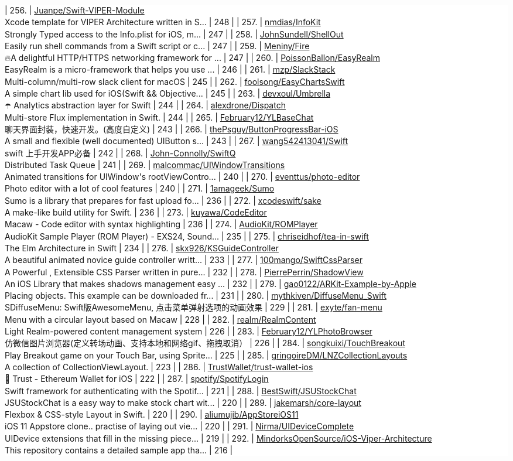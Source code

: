 | 256. | [Juanpe/Swift-VIPER-Module](https://github.com/Juanpe/Swift-VIPER-Module) <br/>Xcode template for VIPER Architecture written in S... | 248 |
| 257. | [nmdias/InfoKit](https://github.com/nmdias/InfoKit) <br/>Strongly Typed access to the Info.plist for iOS, m... | 247 |
| 258. | [JohnSundell/ShellOut](https://github.com/JohnSundell/ShellOut) <br/>Easily run shell commands from a Swift script or c... | 247 |
| 259. | [Meniny/Fire](https://github.com/Meniny/Fire) <br/>🔥A delightful HTTP/HTTPS networking framework for ... | 247 |
| 260. | [PoissonBallon/EasyRealm](https://github.com/PoissonBallon/EasyRealm) <br/>EasyRealm is a micro-framework that helps you use ... | 246 |
| 261. | [mzp/SlackStack](https://github.com/mzp/SlackStack) <br/>Multi-column/multi-row slack client for macOS | 245 |
| 262. | [foolsong/EasyChartsSwift](https://github.com/foolsong/EasyChartsSwift) <br/>A simple chart lib used for iOS(Swift && Objective... | 245 |
| 263. | [devxoul/Umbrella](https://github.com/devxoul/Umbrella) <br/>☂️ Analytics abstraction layer for Swift | 244 |
| 264. | [alexdrone/Dispatch](https://github.com/alexdrone/Dispatch) <br/>Multi-store Flux implementation in Swift. | 244 |
| 265. | [February12/YLBaseChat](https://github.com/February12/YLBaseChat) <br/>聊天界面封装，快速开发。(高度自定义) | 243 |
| 266. | [thePsguy/ButtonProgressBar-iOS](https://github.com/thePsguy/ButtonProgressBar-iOS) <br/>A small and flexible (well documented)  UIButton s... | 243 |
| 267. | [wang542413041/Swift](https://github.com/wang542413041/Swift) <br/>swift 上手开发APP必备 | 242 |
| 268. | [John-Connolly/SwiftQ](https://github.com/John-Connolly/SwiftQ) <br/>Distributed Task Queue | 241 |
| 269. | [malcommac/UIWindowTransitions](https://github.com/malcommac/UIWindowTransitions) <br/>Animated transitions for UIWindow's rootViewContro... | 240 |
| 270. | [eventtus/photo-editor](https://github.com/eventtus/photo-editor) <br/>Photo editor with a lot of cool features | 240 |
| 271. | [1amageek/Sumo](https://github.com/1amageek/Sumo) <br/>Sumo is a library that prepares for fast upload fo... | 236 |
| 272. | [xcodeswift/sake](https://github.com/xcodeswift/sake) <br/>A make-like build utility for Swift. | 236 |
| 273. | [kuyawa/CodeEditor](https://github.com/kuyawa/CodeEditor) <br/>Macaw - Code editor with syntax highlighting | 236 |
| 274. | [AudioKit/ROMPlayer](https://github.com/AudioKit/ROMPlayer) <br/>AudioKit Sample Player (ROM Player) - EXS24, Sound... | 235 |
| 275. | [chriseidhof/tea-in-swift](https://github.com/chriseidhof/tea-in-swift) <br/>The Elm Architecture in Swift | 234 |
| 276. | [skx926/KSGuideController](https://github.com/skx926/KSGuideController) <br/>A beautiful animated novice guide controller writt... | 233 |
| 277. | [100mango/SwiftCssParser](https://github.com/100mango/SwiftCssParser) <br/>A Powerful , Extensible CSS Parser written in pure... | 232 |
| 278. | [PierrePerrin/ShadowView](https://github.com/PierrePerrin/ShadowView) <br/>An iOS Library that makes shadows management easy ... | 232 |
| 279. | [gao0122/ARKit-Example-by-Apple](https://github.com/gao0122/ARKit-Example-by-Apple) <br/>Placing objects. This example can be downloaded fr... | 231 |
| 280. | [mythkiven/DiffuseMenu_Swift](https://github.com/mythkiven/DiffuseMenu_Swift) <br/>SDiffuseMenu: Swift版AwesomeMenu, 点击菜单弹射选项的动画效果 | 229 |
| 281. | [exyte/fan-menu](https://github.com/exyte/fan-menu) <br/>Menu with a circular layout based on Macaw | 228 |
| 282. | [realm/RealmContent](https://github.com/realm/RealmContent) <br/>Light Realm-powered content management system | 226 |
| 283. | [February12/YLPhotoBrowser](https://github.com/February12/YLPhotoBrowser) <br/>仿微信图片浏览器(定义转场动画、支持本地和网络gif、拖拽取消） | 226 |
| 284. | [songkuixi/TouchBreakout](https://github.com/songkuixi/TouchBreakout) <br/>Play Breakout game on your Touch Bar, using Sprite... | 225 |
| 285. | [gringoireDM/LNZCollectionLayouts](https://github.com/gringoireDM/LNZCollectionLayouts) <br/>A collection of CollectionViewLayout. | 223 |
| 286. | [TrustWallet/trust-wallet-ios](https://github.com/TrustWallet/trust-wallet-ios) <br/>:iphone: Trust - Ethereum Wallet for iOS | 222 |
| 287. | [spotify/SpotifyLogin](https://github.com/spotify/SpotifyLogin) <br/>Swift framework for authenticating with the Spotif... | 221 |
| 288. | [BestSwift/JSUStockChat](https://github.com/BestSwift/JSUStockChat) <br/>JSUStockChat is a easy way to make stock chart wit... | 220 |
| 289. | [jakemarsh/core-layout](https://github.com/jakemarsh/core-layout) <br/>Flexbox & CSS-style Layout in Swift. | 220 |
| 290. | [aliumujib/AppStoreiOS11](https://github.com/aliumujib/AppStoreiOS11) <br/>iOS 11 Appstore clone.. practise of laying out vie... | 220 |
| 291. | [Nirma/UIDeviceComplete](https://github.com/Nirma/UIDeviceComplete) <br/>UIDevice extensions that fill in the missing piece... | 219 |
| 292. | [MindorksOpenSource/iOS-Viper-Architecture](https://github.com/MindorksOpenSource/iOS-Viper-Architecture) <br/>This repository contains a detailed sample app tha... | 216 |